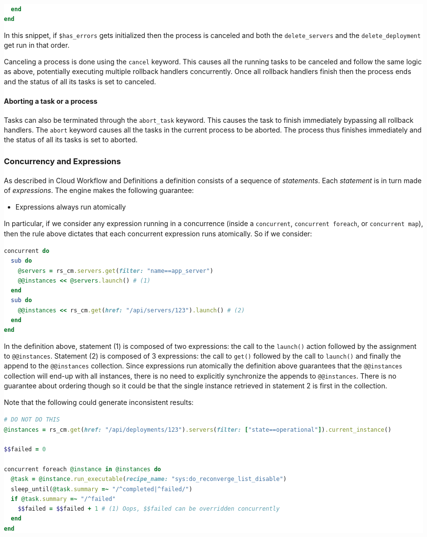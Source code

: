 ~~~ ruby
  end
end
~~~

In this snippet, if `$has_errors` gets initialized then the process is canceled and both the `delete_servers` and the `delete_deployment` get run in that order.

Canceling a process is done using the `cancel` keyword. This causes all the running tasks to be canceled and follow the same logic as above, potentially executing multiple rollback handlers concurrently. Once all rollback handlers finish then the process ends and the status of all its tasks is set to canceled.

#### Aborting a task or a process

Tasks can also be terminated through the `abort_task` keyword. This causes the task to finish immediately bypassing all rollback handlers. The `abort` keyword causes all the tasks in the current process to be aborted. The process thus finishes immediately and the status of all its tasks is set to aborted.

### Concurrency and Expressions

As described in Cloud Workflow and Definitions a definition consists of a sequence of _statements_. Each _statement_ is in turn made of _expressions_. The engine makes the following guarantee:

* Expressions always run atomically

In particular, if we consider any expression running in a concurrence (inside a `concurrent`, `concurrent foreach`, or `concurrent map`), then the rule above dictates that each concurrent expression runs atomically. So if we consider:

~~~ ruby
concurrent do
  sub do
    @servers = rs_cm.servers.get(filter: "name==app_server")
    @@instances << @servers.launch() # (1)
  end
  sub do
    @@instances << rs_cm.get(href: "/api/servers/123").launch() # (2)
  end
end
~~~

In the definition above, statement (1) is composed of two expressions: the call to the `launch()` action followed by the assignment to `@@instances`. Statement (2) is composed of 3 expressions: the call to `get()` followed by the call to `launch()` and finally the append to the `@@instances` collection. Since expressions run atomically the definition above guarantees that the `@@instances` collection will end-up with all instances, there is no need to explicitly synchronize the appends to `@@instances`. There is no guarantee about ordering though so it could be that the single instance retrieved in statement 2 is first in the collection.

Note that the following could generate inconsistent results:

~~~ ruby
# DO NOT DO THIS
@instances = rs_cm.get(href: "/api/deployments/123").servers(filter: ["state==operational"]).current_instance()

$$failed = 0

concurrent foreach @instance in @instances do
  @task = @instance.run_executable(recipe_name: "sys:do_reconverge_list_disable")
  sleep_until(@task.summary =~ "/^completed|^failed/")
  if @task.summary =~ "/^failed"
    $$failed = $$failed + 1 # (1) Oops, $$failed can be overridden concurrently
  end
end
~~~

